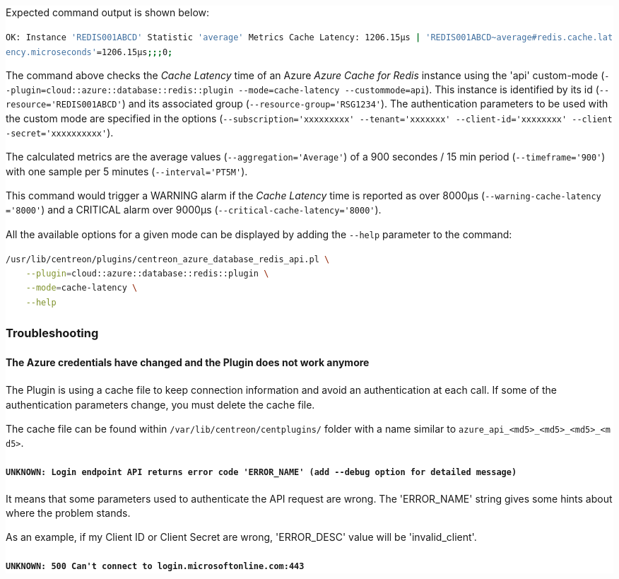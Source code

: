 Expected command output is shown below:

```bash
OK: Instance 'REDIS001ABCD' Statistic 'average' Metrics Cache Latency: 1206.15μs | 'REDIS001ABCD~average#redis.cache.latency.microseconds'=1206.15μs;;;0;
```

The command above checks the *Cache Latency* time of an Azure *Azure Cache for Redis* instance using the 'api' custom-mode
(```--plugin=cloud::azure::database::redis::plugin --mode=cache-latency --custommode=api```).
This instance is identified by its id (```--resource='REDIS001ABCD'```) and its associated group (```--resource-group='RSG1234'```).
The authentication parameters to be used with the custom mode are specified in the options (```--subscription='xxxxxxxxx'
--tenant='xxxxxxx' --client-id='xxxxxxxx' --client-secret='xxxxxxxxxx'```).

The calculated metrics are the average values (```--aggregation='Average'```) of a 900 secondes / 15 min period (```--timeframe='900'```)
with one sample per 5 minutes (```--interval='PT5M'```).

This command would trigger a WARNING alarm if the *Cache Latency* time is reported as over 8000µs (```--warning-cache-latency='8000'```)
and a CRITICAL alarm over 9000µs (```--critical-cache-latency='8000'```).

All the available options for a given mode can be displayed by adding the ```--help``` parameter to the command:

```bash
/usr/lib/centreon/plugins/centreon_azure_database_redis_api.pl \
    --plugin=cloud::azure::database::redis::plugin \
    --mode=cache-latency \
    --help
```

### Troubleshooting

#### The Azure credentials have changed and the Plugin does not work anymore

The Plugin is using a cache file to keep connection information and avoid an authentication at each call. 
If some of the authentication parameters change, you must delete the cache file. 

The cache file can be found within  ```/var/lib/centreon/centplugins/``` folder with a name similar to `azure_api_<md5>_<md5>_<md5>_<md5>`.

#### ```UNKNOWN: Login endpoint API returns error code 'ERROR_NAME' (add --debug option for detailed message)```

It means that some parameters used to authenticate the API request are wrong. The 'ERROR_NAME' string gives 
some hints about where the problem stands. 

As an example, if my Client ID or Client Secret are wrong, 'ERROR_DESC' value will be 'invalid_client'. 

#### ```UNKNOWN: 500 Can't connect to login.microsoftonline.com:443```
